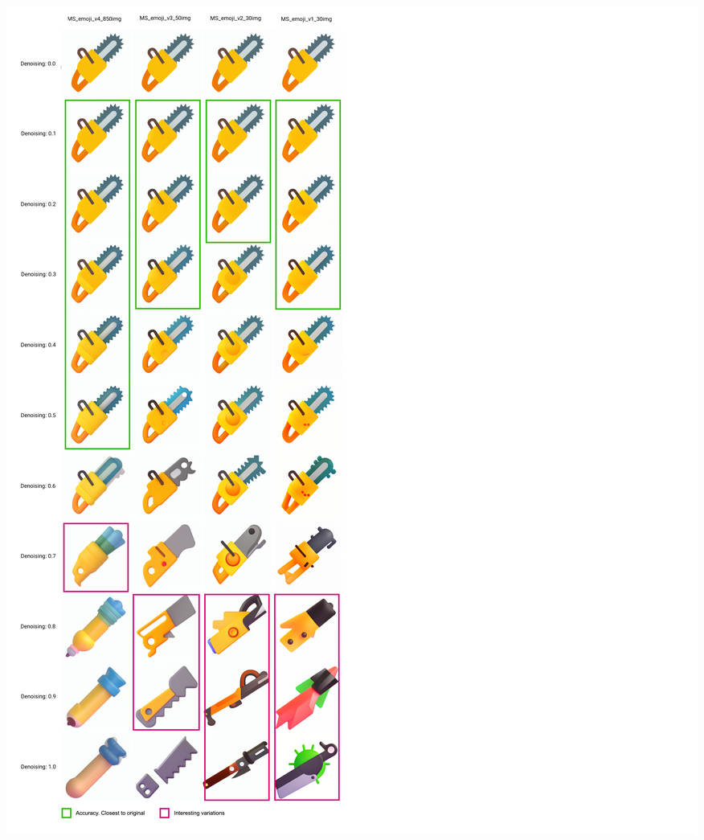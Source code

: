 ![Prompt: "chainsaw, MS_emoji style" | Sampling Steps: 40 (Euler a) | CFG Scale: 9](./screenshot-11.jpg)
